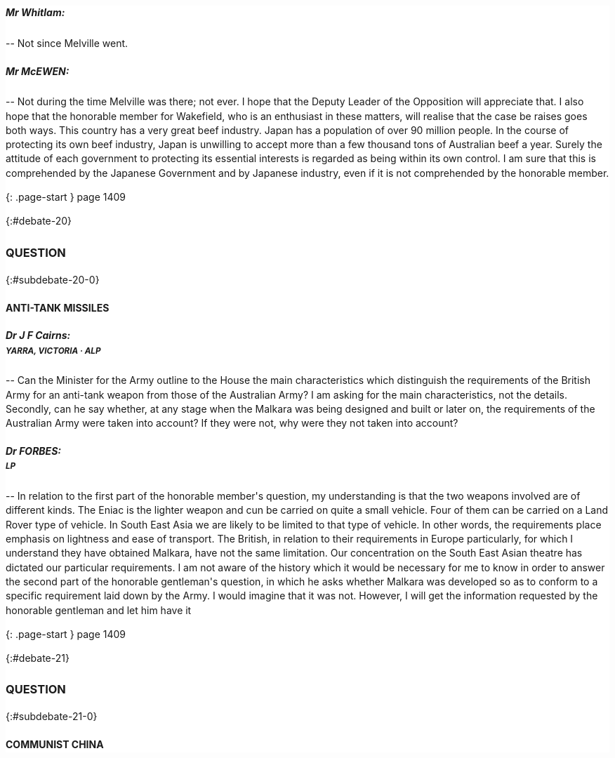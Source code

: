 ##### Mr Whitlam:

-- Not since Melville went. 

##### Mr McEWEN:

-- Not during the time Melville was there; not ever. I hope that the  Deputy  Leader of the Opposition will appreciate that. I also hope that the honorable member for Wakefield, who is an enthusiast in these matters, will realise that the case be raises goes both ways. This country has a very great beef industry. Japan has a population of over 90 million people. In the course of protecting its own beef industry, Japan is unwilling to accept more than a few thousand tons of Australian beef a year. Surely the attitude of each government to protecting its essential interests is regarded as being within its own control. I am sure that this is comprehended by the Japanese Government and by Japanese industry, even if it is not comprehended by the honorable member. 

{: .page-start }
page 1409

{:#debate-20}
### QUESTION

{:#subdebate-20-0}
#### ANTI-TANK MISSILES

##### Dr J F Cairns:<br><small class="text-muted">YARRA, VICTORIA &middot; ALP</small>

-- Can the Minister for the Army outline to the House the main characteristics which distinguish the requirements of the British Army for an anti-tank weapon from those of the Australian Army? I am asking for the main characteristics, not the details. Secondly, can he say whether, at any stage when the Malkara was being designed and built or later on, the requirements of the Australian Army were taken into account? If they were not, why were they not taken into account? 

##### Dr FORBES:<br><small class="text-muted">LP</small>

-- In relation to the first part of  the  honorable member's question, my understanding is that the two weapons involved are of different kinds. The Eniac is the lighter weapon and cun be carried on quite a small vehicle. Four of them can be carried on a Land Rover type of vehicle. In South East Asia we are likely to be limited to that type of vehicle. In other words, the requirements place emphasis on lightness and ease of transport. The British, in relation to their requirements in Europe particularly, for which I understand they have obtained Malkara, have not the same limitation. Our concentration on the South East Asian theatre has dictated our particular requirements. I am not aware of the history which it would be necessary for me to know in order to answer the second part of the honorable gentleman's question, in which he asks whether Malkara was developed so as to conform to a specific requirement laid  down  by the Army. I would imagine that it was not. However, I will  get the  information requested by the honorable gentleman and let him have it 

{: .page-start }
page 1409

{:#debate-21}
### QUESTION

{:#subdebate-21-0}
#### COMMUNIST CHINA
